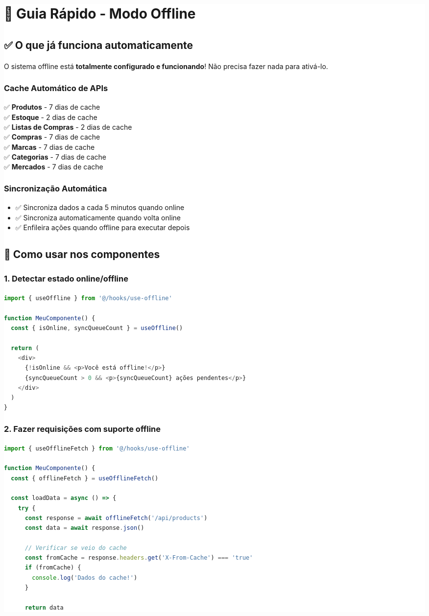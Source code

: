 # 🚀 Guia Rápido - Modo Offline

## ✅ O que já funciona automaticamente

O sistema offline está **totalmente configurado e funcionando**! Não precisa fazer nada para ativá-lo.

### Cache Automático de APIs

✅ **Produtos** - 7 dias de cache  
✅ **Estoque** - 2 dias de cache  
✅ **Listas de Compras** - 2 dias de cache  
✅ **Compras** - 7 dias de cache  
✅ **Marcas** - 7 dias de cache  
✅ **Categorias** - 7 dias de cache  
✅ **Mercados** - 7 dias de cache  

### Sincronização Automática

- ✅ Sincroniza dados a cada 5 minutos quando online
- ✅ Sincroniza automaticamente quando volta online
- ✅ Enfileira ações quando offline para executar depois

## 📱 Como usar nos componentes

### 1. Detectar estado online/offline

```typescript
import { useOffline } from '@/hooks/use-offline'

function MeuComponente() {
  const { isOnline, syncQueueCount } = useOffline()
  
  return (
    <div>
      {!isOnline && <p>Você está offline!</p>}
      {syncQueueCount > 0 && <p>{syncQueueCount} ações pendentes</p>}
    </div>
  )
}
```

### 2. Fazer requisições com suporte offline

```typescript
import { useOfflineFetch } from '@/hooks/use-offline'

function MeuComponente() {
  const { offlineFetch } = useOfflineFetch()
  
  const loadData = async () => {
    try {
      const response = await offlineFetch('/api/products')
      const data = await response.json()
      
      // Verificar se veio do cache
      const fromCache = response.headers.get('X-From-Cache') === 'true'
      if (fromCache) {
        console.log('Dados do cache!')
      }
      
      return data
```